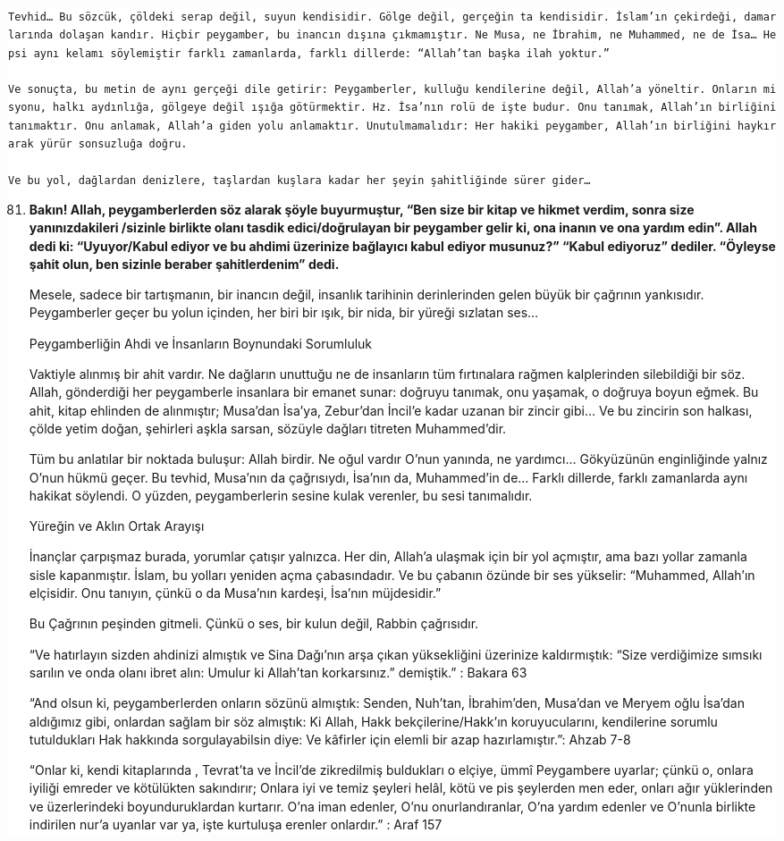     Tevhid… Bu sözcük, çöldeki serap değil, suyun kendisidir. Gölge değil, gerçeğin ta kendisidir. İslam’ın çekirdeği, damarlarında dolaşan kandır. Hiçbir peygamber, bu inancın dışına çıkmamıştır. Ne Musa, ne İbrahim, ne Muhammed, ne de İsa… Hepsi aynı kelamı söylemiştir farklı zamanlarda, farklı dillerde: “Allah’tan başka ilah yoktur.”  
      
    Ve sonuçta, bu metin de aynı gerçeği dile getirir: Peygamberler, kulluğu kendilerine değil, Allah’a yöneltir. Onların misyonu, halkı aydınlığa, gölgeye değil ışığa götürmektir. Hz. İsa’nın rolü de işte budur. Onu tanımak, Allah’ın birliğini tanımaktır. Onu anlamak, Allah’a giden yolu anlamaktır. Unutulmamalıdır: Her hakiki peygamber, Allah’ın birliğini haykırarak yürür sonsuzluğa doğru.  
      
    Ve bu yol, dağlardan denizlere, taşlardan kuşlara kadar her şeyin şahitliğinde sürer gider…  
      
      
    
81. **Bakın! Allah, peygamberlerden söz alarak şöyle buyurmuştur, “Ben size bir kitap ve hikmet verdim, sonra size yanınızdakileri /sizinle birlikte olanı tasdik edici/doğrulayan bir peygamber gelir ki, ona inanın ve ona yardım edin”. Allah dedi ki: “Uyuyor/Kabul ediyor ve bu ahdimi üzerinize bağlayıcı kabul ediyor musunuz?” “Kabul ediyoruz” dediler. “Öyleyse şahit olun, ben sizinle beraber şahitlerdenim” dedi.**  
      
      
    Mesele, sadece bir tartışmanın, bir inancın değil, insanlık tarihinin derinlerinden gelen büyük bir çağrının yankısıdır. Peygamberler geçer bu yolun içinden, her biri bir ışık, bir nida, bir yüreği sızlatan ses…  
      
    Peygamberliğin Ahdi ve İnsanların Boynundaki Sorumluluk  
      
    Vaktiyle alınmış bir ahit vardır. Ne dağların unuttuğu ne de insanların tüm fırtınalara rağmen kalplerinden silebildiği bir söz. Allah, gönderdiği her peygamberle insanlara bir emanet sunar: doğruyu tanımak, onu yaşamak, o doğruya boyun eğmek. Bu ahit, kitap ehlinden de alınmıştır; Musa’dan İsa’ya, Zebur’dan İncil’e kadar uzanan bir zincir gibi… Ve bu zincirin son halkası, çölde yetim doğan, şehirleri aşkla sarsan, sözüyle dağları titreten Muhammed’dir.  
      
    Tüm bu anlatılar bir noktada buluşur: Allah birdir. Ne oğul vardır O’nun yanında, ne yardımcı… Gökyüzünün enginliğinde yalnız O’nun hükmü geçer. Bu tevhid, Musa’nın da çağrısıydı, İsa’nın da, Muhammed’in de… Farklı dillerde, farklı zamanlarda aynı hakikat söylendi. O yüzden, peygamberlerin sesine kulak verenler, bu sesi tanımalıdır.  
      
    Yüreğin ve Aklın Ortak Arayışı  
      
    İnançlar çarpışmaz burada, yorumlar çatışır yalnızca. Her din, Allah’a ulaşmak için bir yol açmıştır, ama bazı yollar zamanla sisle kapanmıştır. İslam, bu yolları yeniden açma çabasındadır. Ve bu çabanın özünde bir ses yükselir: “Muhammed, Allah’ın elçisidir. Onu tanıyın, çünkü o da Musa’nın kardeşi, İsa’nın müjdesidir.”  
      
    Bu Çağrının peşinden gitmeli. Çünkü o ses, bir kulun değil, Rabbin çağrısıdır.  
      
    “Ve hatırlayın sizden ahdinizi almıştık ve Sina Dağı’nın arşa çıkan yüksekliğini üzerinize kaldırmıştık: “Size verdiğimize sımsıkı sarılın ve onda olanı ibret alın: Umulur ki Allah’tan korkarsınız.” demiştik.” : Bakara 63  
      
    “And olsun ki, peygamberlerden onların sözünü almıştık: Senden, Nuh’tan, İbrahim’den, Musa’dan ve Meryem oğlu İsa’dan aldığımız gibi, onlardan sağlam bir söz almıştık: Ki Allah, Hakk bekçilerine/Hakk’ın koruyucularını, kendilerine sorumlu tutuldukları Hak hakkında sorgulayabilsin diye: Ve kâfirler için elemli bir azap hazırlamıştır.”: Ahzab 7-8  
      
    “Onlar ki, kendi kitaplarında , Tevrat’ta ve İncil’de zikredilmiş buldukları o elçiye, ümmî Peygambere uyarlar; çünkü o, onlara iyiliği emreder ve kötülükten sakındırır; Onlara iyi ve temiz şeyleri helâl, kötü ve pis şeylerden men eder, onları ağır yüklerinden ve üzerlerindeki boyunduruklardan kurtarır. O’na iman edenler, O’nu onurlandıranlar, O’na yardım edenler ve O’nunla birlikte indirilen nur’a uyanlar var ya, işte kurtuluşa erenler onlardır.” : Araf 157  
      